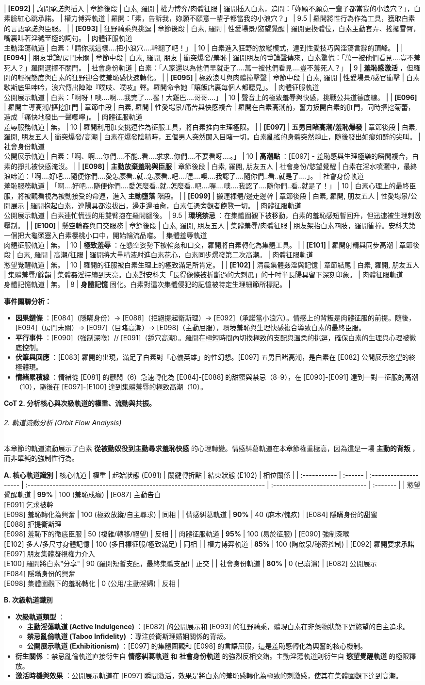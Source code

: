 | **[E092]** | 詢問承諾與插入            | 章節後段 | 白素, 羅開           | 權力博弈/肉體征服       | 羅開插入白素，追問：「妳願不願意一輩子都當我的小浪穴？」，白素臉紅心跳承諾。                                                           | 權力博弈軌道                 | 羅開：「素，告訴我，妳願不願意一輩子都當我的小浪穴？」                                               | 9.5      | 羅開將性行為作為工具，獲取白素的言語承諾與臣服。                                |
| **[E093]** | 狂野騎乘與挑逗            | 章節後段 | 白素, 羅開           | 性愛場景/慾望覺醒       | 羅開更換體位，白素主動套弄、搖擺雪臀，嘴裏叫著淫穢至極的詞句。                                                                         | 肉體征服軌道<br>主動淫蕩軌道 | 白素：「請你就這樣....把小浪穴....幹翻了吧！」                                                       | 10       | 白素進入狂野的放縱模式，達到性愛技巧與淫蕩言辭的頂峰。                          |
| **[E094]** | 朋友爭論/房門未關         | 章節中段 | 白素, 羅開, 朋友     | 衝突爆發/羞恥           | 羅開朋友的爭論聲傳來，白素驚慌：「萬一被他們看見....豈不羞死人？」羅開選擇不關門。                                                     | 社會身份軌道                 | 白素：「人家還以為他們早就走了....萬一被他們看見....豈不羞死人？」                                   | 9        | **羞恥感激活** ，但羅開的輕視態度與白素的狂野迎合使羞恥感快速轉化。             |
| **[E095]** | 極致浪叫與肉體撞擊聲      | 章節中段 | 白素, 羅開           | 性愛場景/感官衝擊       | 白素歇斯底里呻吟，浪穴傳出陣陣『噗吱、噗吱』聲。羅開命令她「讓飯店裏每個人都聽見」。                                                   | 肉體征服軌道<br>公開展示軌道 | 白素：「啊呀！噢....啊....我完了....喔！大雞巴....哥哥....」                                         | 10       | 聲音上的極致羞辱與快感，挑戰公共道德底線。                                      |
| **[E096]** | 羅開主導高潮/摳挖肛門     | 章節中段 | 白素, 羅開           | 性愛場景/痛苦與快感複合 | 羅開在白素高潮前，奮力扳開白素的肛門，同時摳挖菊蕾，造成「痛快地發出一聲嚶嚀」。                                                       | 肉體征服軌道<br>羞辱服務軌道 | 無。                                                                                                 | 10       | 羅開利用肛交挑逗作為征服工具，將白素推向生理極限。                              |
| **[E097]** | **五男目睹高潮/羞恥爆發** | 章節後段 | 白素, 羅開, 朋友五人 | 衝突爆發/高潮           | 白素在爆發陰精時，五個男人突然闖入目睹一切。白素亂搖的身體突然靜止，隨後發出如癡如醉的尖叫。                                           | 社會身份軌道<br>公開展示軌道 | 白素：「啊、啊....你們....不能..看....求求..你們....不要看呀....。」                                 | 10       | **高潮點** ：[E097] - 羞恥感與生理極樂的瞬間複合，白素的掙扎被快感淹沒。        |
| **[E098]** | **主動放棄羞恥與臣服**    | 章節後段 | 白素, 羅開, 朋友五人 | 社會身份/慾望覺醒       | 白素在淫水噴灑中，最終浪啼道：「啊....好吧....隨便你們....愛怎麼看..就..怎麼看..吧....喔....噢....我認了....隨你們..看..就是了....」。 | 社會身份軌道<br>羞恥服務軌道 | 「啊....好吧....隨便你們....愛怎麼看..就..怎麼看..吧....喔....噢....我認了....隨你們..看..就是了！」 | 10       | 白素心理上的最終臣服，將被觀看視為被動接受的命運，進入 **主動墮落** 階段。      |
| **[E099]** | 搬運裸體/邊走邊幹         | 章節後段 | 白素, 羅開, 朋友五人 | 性愛場景/公開展示       | 羅開抱起白素，連陽具都沒拔出，邊走邊抽肏，白素任憑旁觀者飽覽一切。                                                                     | 肉體征服軌道<br>公開展示軌道 | 白素連忙慌張的用雙臂抱在羅開腦後。                                                                   | 9.5      | **環境禁忌** ：在集體圍觀下被移動，白素的羞恥感短暫回升，但迅速被生理刺激壓制。 |
| **[E100]** | 懸空輪姦與口交服務        | 章節後段 | 白素, 羅開, 朋友五人 | 集體羞辱/肉體征服       | 朋友架抬白素四肢，羅開衝撞。安科夫第一個把大龜頭塞入白素櫻桃小口中，開始輪流品嚐。                                                     | 集體羞辱軌道<br>肉體征服軌道 | 無。                                                                                                 | 10       | **極致羞辱** ：在懸空姿勢下被輪姦和口交，羅開將白素轉化為集體工具。             |
| **[E101]** | 羅開射精與同步高潮        | 章節後段 | 白素, 羅開           | 高潮/征服               | 羅開將大量精液射進白素花心，白素同步爆發第二次高潮。                                                                                   | 肉體征服軌道<br>慾望覺醒軌道 | 無。                                                                                                 | 10       | 羅開的征服被白素生理上的極致滿足所肯定。                                        |
| **[E102]** | 清晨集體姦淫與記憶        | 章節結尾 | 白素, 羅開, 朋友五人 | 集體羞辱/餘韻           | 集體姦淫持續到天亮。白素對安科夫「長得像條被折斷過的大刺瓜」的十吋半長陽具留下深刻印象。                                               | 肉體征服軌道<br>身體記憶軌道 | 無。                                                                                                 | 8        | **身體記憶** 固化。白素對這次集體侵犯的記憶被特定生理細節所標記。               |

**事件關聯分析：**
*   **因果鏈條** ：[E084]（隱瞞身份）→ [E088]（拒絕提起衛斯理）→ [E092]（承諾當小浪穴）。情感上的背叛是肉體征服的前提。隨後，[E094]（房門未關）→ [E097]（目睹高潮）→ [E098]（主動屈服），環境羞恥與生理快感複合導致白素的最終臣服。
*   **平行事件** ：[E090]（強制深喉）// [E091]（舔穴高潮）。羅開在極短時間內切換極致的支配與溫柔的挑逗，確保白素的生理與心理被徹底控制。
*   **伏筆與回應** ：[E083] 羅開的出現，滿足了白素對「心儀英雄」的性幻想。[E097] 五男目睹高潮，是白素在 [E082] 公開展示慾望的終極體現。
*   **情緒累積線** ：情緒從 [E081] 的鬱悶（6）急速轉化為 [E084]-[E088] 的甜蜜與禁忌（8-9），在 [E090]-[E091] 達到一對一征服的高潮（10），隨後在 [E097]-[E100] 達到集體羞辱的極致高潮（10）。

**CoT 2. 分析核心與次級軌道的權重、流動與共振。**
###### 2. 軌道流動分析 (Orbit Flow Analysis)

本章節的軌道流動展示了白素 **從被動奴役到主動尋求羞恥快感** 的心理轉變。情感糾葛軌道在本章節權重極高，因為這是一場 **主動的背叛** ，而非單純的強制性行為。

**A. 核心軌道識別**
| 核心軌道     | 權重    | 起始狀態 (E081)       | 關鍵轉折點                                                                    | 結束狀態 (E102)                 | 相位關係 |
| :----------- | :------ | :-------------------- | :---------------------------------------------------------------------------- | :------------------------------ | :------- |
| 慾望覺醒軌道 | **99%** | 100 (羞恥成癮)        | [E087] 主動告白<br>[E091] 乞求被幹<br>[E098] 羞恥轉化為興奮                   | 100 (極致放縱/自主尋求)         | 同相     |
| 情感糾葛軌道 | **90%** | 40 (麻木/愧疚)        | [E084] 隱瞞身份的甜蜜<br>[E088] 拒提衛斯理<br>[E098] 羞恥下的徹底臣服         | 50 (複雜/轉移/絕望)             | 反相     |
| 肉體征服軌道 | **95%** | 100 (易於征服)        | [E090] 強制深喉<br>[E102] 多人/多尺寸身體記憶                                 | 100 (多目標征服/極致滿足)       | 同相     |
| 權力博弈軌道 | **85%** | 100 (陶啟泉/秘密控制) | [E092] 羅開要求承諾<br>[E097] 朋友集體凝視權力介入<br>[E100] 羅開將白素"分享" | 90 (羅開短暫支配，最終集體支配) | 正交     |
| 社會身份軌道 | **80%** | 0 (已崩潰)            | [E082] 公開展示<br>[E084] 隱瞞身份的興奮<br>[E098] 集體圍觀下的羞恥轉化       | 0 (公用/主動淫婦)               | 反相     |

**B. 次級軌道識別**
*   **次級軌道類型** ：
    *   **主動淫蕩軌道 (Active Indulgence)** ：[E082] 的公開展示和 [E093] 的狂野騎乘，體現白素在非藥物狀態下對慾望的自主追求。
    *   **禁忌亂倫軌道 (Taboo Infidelity)** ：專注於衛斯理婚姻關係的背叛。
    *   **公開展示軌道 (Exhibitionism)** ：[E097] 的集體圍觀和 [E098] 的言語屈服，這是羞恥感轉化為興奮的核心機制。
*   **衍生關係** ：禁忌亂倫軌道直接衍生自 **情感糾葛軌道** 和 **社會身份軌道** 的強烈反相交錯。主動淫蕩軌道則衍生自 **慾望覺醒軌道** 的極限釋放。
*   **激活時機與效果** ：公開展示軌道在 [E097] 瞬間激活，效果是將白素的羞恥感轉化為極致的刺激感，使其在集體圍觀下達到高潮。
